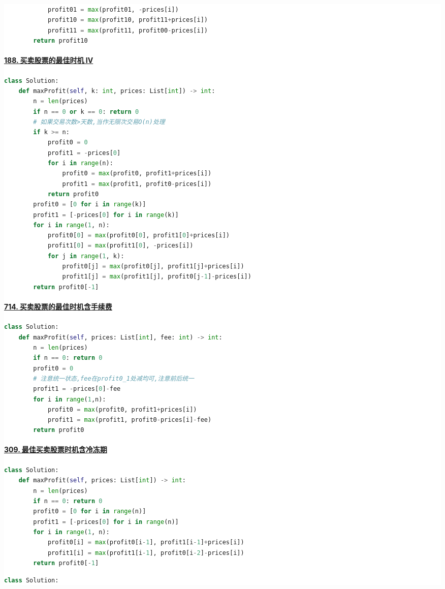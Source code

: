 ```python
            profit01 = max(profit01, -prices[i])
            profit10 = max(profit10, profit11+prices[i])
            profit11 = max(profit11, profit00-prices[i])
        return profit10
```

#### [188. 买卖股票的最佳时机 IV](https://leetcode-cn.com/problems/best-time-to-buy-and-sell-stock-iv/)
```python
class Solution:
    def maxProfit(self, k: int, prices: List[int]) -> int:
        n = len(prices)
        if n == 0 or k == 0: return 0
        # 如果交易次数>天数,当作无限次交易O(n)处理
        if k >= n:
            profit0 = 0
            profit1 = -prices[0]
            for i in range(n):
                profit0 = max(profit0, profit1+prices[i])
                profit1 = max(profit1, profit0-prices[i])
            return profit0
        profit0 = [0 for i in range(k)]
        profit1 = [-prices[0] for i in range(k)]
        for i in range(1, n):
            profit0[0] = max(profit0[0], profit1[0]+prices[i])
            profit1[0] = max(profit1[0], -prices[i])
            for j in range(1, k):
                profit0[j] = max(profit0[j], profit1[j]+prices[i])
                profit1[j] = max(profit1[j], profit0[j-1]-prices[i])
        return profit0[-1]
```

#### [714. 买卖股票的最佳时机含手续费](https://leetcode-cn.com/problems/best-time-to-buy-and-sell-stock-with-transaction-fee/)
```python
class Solution:
    def maxProfit(self, prices: List[int], fee: int) -> int:
        n = len(prices)
        if n == 0: return 0
        profit0 = 0
        # 注意统一状态,fee在profit0_1处减均可,注意前后统一
        profit1 = -prices[0]-fee
        for i in range(1,n):
            profit0 = max(profit0, profit1+prices[i])
            profit1 = max(profit1, profit0-prices[i]-fee)
        return profit0
```

#### [309. 最佳买卖股票时机含冷冻期](https://leetcode-cn.com/problems/best-time-to-buy-and-sell-stock-with-cooldown/)
```python
class Solution:
    def maxProfit(self, prices: List[int]) -> int:
        n = len(prices)
        if n == 0: return 0
        profit0 = [0 for i in range(n)]
        profit1 = [-prices[0] for i in range(n)]
        for i in range(1, n):
            profit0[i] = max(profit0[i-1], profit1[i-1]+prices[i])
            profit1[i] = max(profit1[i-1], profit0[i-2]-prices[i])
        return profit0[-1]
```
```python
class Solution:
```